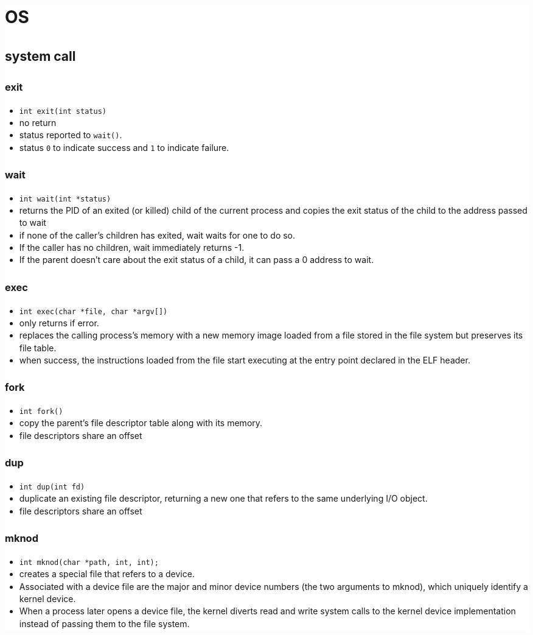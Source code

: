 # OS

## system call

### exit

* `int exit(int status)`
* no return
* status reported to `wait()`.
* status `0` to indicate success and `1` to indicate failure.

### wait

* `int wait(int *status)`
* returns the PID of an exited (or killed) child of the current process and copies the exit status of the child to the address passed to wait
* if none of the caller’s children has exited, wait waits for one to do so. 
* If the caller has no children, wait immediately returns -1. 
* If the parent doesn’t care about the exit status of a child, it can pass a 0 address to wait.

### exec

* `int exec(char *file, char *argv[])`
* only returns if error.
* replaces the calling process’s memory with a new memory image loaded from a file stored in the file system but preserves its file table.
* when success, the instructions loaded from the file start executing at the entry point declared in the ELF header.

### fork

* `int fork()`
* copy the parent’s file descriptor table along with its memory.
* file descriptors share an offset

### dup

* `int dup(int fd)`
* duplicate an existing file descriptor, returning a new one that refers to the same underlying I/O object.
* file descriptors share an offset

### mknod

* `int mknod(char *path, int, int);`
* creates a special file that refers to a device.
* Associated with a device file are the major and minor device numbers (the two arguments to mknod), which uniquely identify a kernel device.
* When a process later opens a device file, the kernel diverts read and write system calls to the kernel device implementation instead of passing them to the file system.
